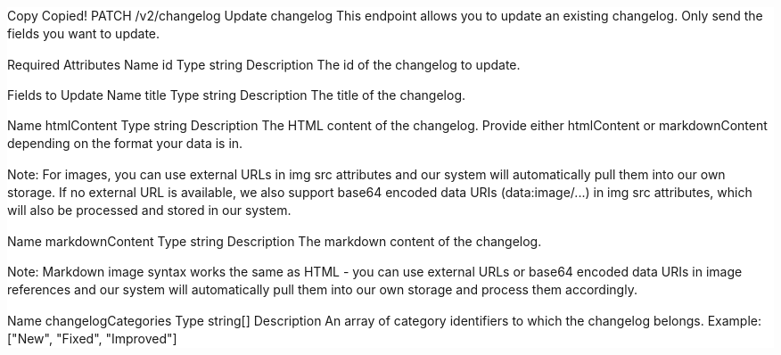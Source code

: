 Copy
Copied!
PATCH
/v2/changelog
Update changelog
This endpoint allows you to update an existing changelog. Only send the fields you want to update.

Required Attributes
Name
id
Type
string
Description
The id of the changelog to update.

Fields to Update
Name
title
Type
string
Description
The title of the changelog.

Name
htmlContent
Type
string
Description
The HTML content of the changelog. Provide either htmlContent or markdownContent depending on the format your data is in.

Note: For images, you can use external URLs in img src attributes and our system will automatically pull them into our own storage. If no external URL is available, we also support base64 encoded data URIs (data:image/...) in img src attributes, which will also be processed and stored in our system.

Name
markdownContent
Type
string
Description
The markdown content of the changelog.

Note: Markdown image syntax works the same as HTML - you can use external URLs or base64 encoded data URIs in image references and our system will automatically pull them into our own storage and process them accordingly.

Name
changelogCategories
Type
string[]
Description
An array of category identifiers to which the changelog belongs.
Example: ["New", "Fixed", "Improved"]
